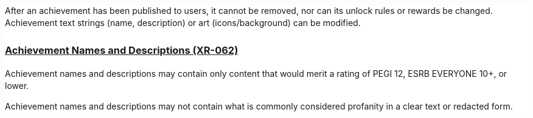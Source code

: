After an achievement has been published to users, it cannot be removed, nor can its unlock rules or rewards be changed. Achievement text strings (name, description) or art (icons/background) can be modified.
 
 
### [Achievement Names and Descriptions (XR-062)](xr/live-pc-xr062.md)

Achievement names and descriptions may contain only content that would merit a rating of PEGI 12, ESRB EVERYONE 10+, or lower.

Achievement names and descriptions may not contain what is commonly considered profanity in a clear text or redacted form.
